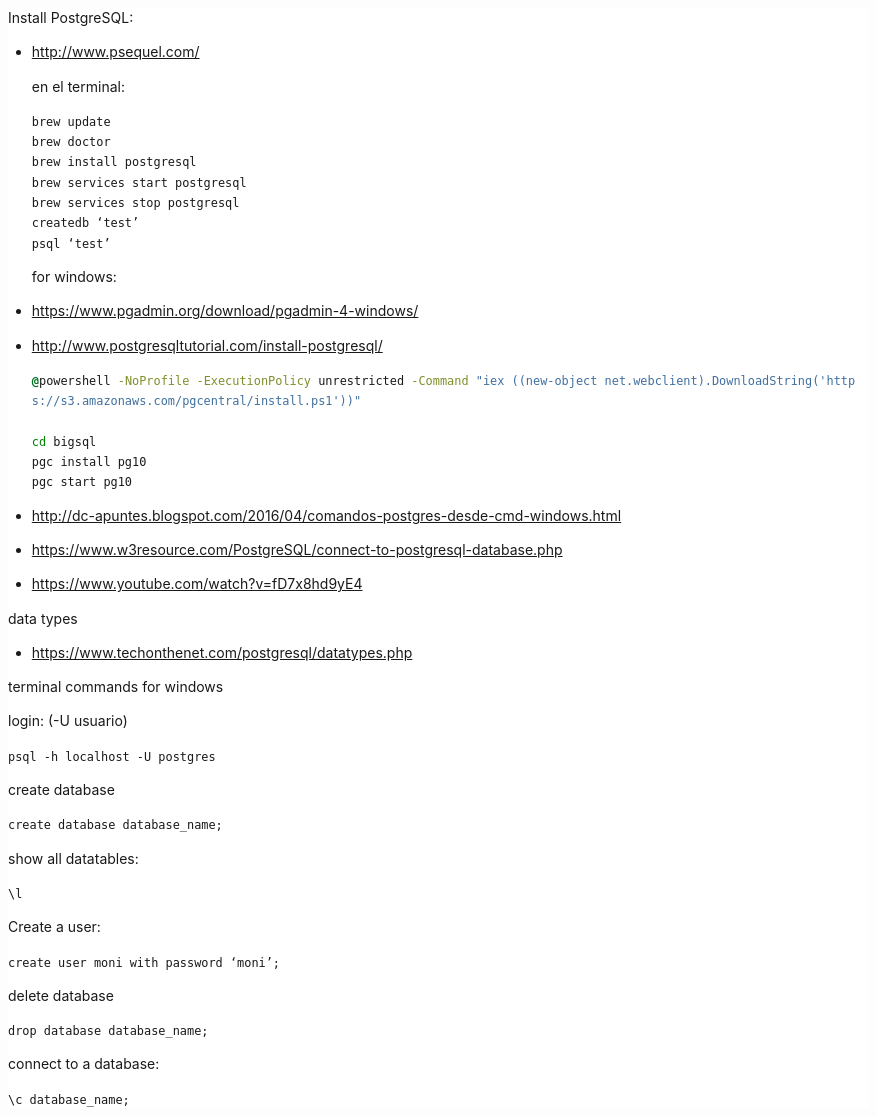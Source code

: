 
Install PostgreSQL:

*	http://www.psequel.com/

	en el terminal:
	```zsh
	brew update
	brew doctor
	brew install postgresql
	brew services start postgresql
	brew services stop postgresql
	createdb ‘test’
	psql ‘test’
	```

	for windows:

*	https://www.pgadmin.org/download/pgadmin-4-windows/
*	http://www.postgresqltutorial.com/install-postgresql/

	```cmd
	@powershell -NoProfile -ExecutionPolicy unrestricted -Command "iex ((new-object net.webclient).DownloadString('https://s3.amazonaws.com/pgcentral/install.ps1'))"

	cd bigsql
	pgc install pg10
	pgc start pg10
	```
*	http://dc-apuntes.blogspot.com/2016/04/comandos-postgres-desde-cmd-windows.html
*	https://www.w3resource.com/PostgreSQL/connect-to-postgresql-database.php
*	https://www.youtube.com/watch?v=fD7x8hd9yE4

data types
*	https://www.techonthenet.com/postgresql/datatypes.php

terminal commands for windows

login: (-U usuario)

	psql -h localhost -U postgres

create database	

	create database database_name;

show all datatables:

	\l

Create a user:

	create user moni with password ‘moni’;

delete database

	drop database database_name;

connect to a database:

	\c database_name;
